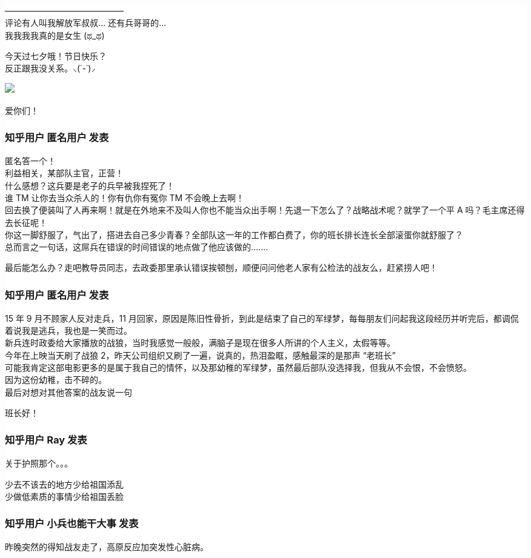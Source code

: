 
——————————————  
评论有人叫我解放军叔叔… 还有兵哥哥的…  
我我我我真的是女生 (ಥ\_ಥ)

今天过七夕哦！节日快乐？  
反正跟我没关系。⸜(˙-˙)⸝

![](https://images.weserv.nl/?url=https%3A//pic4.zhimg.com/v2-b4b112db3c2310e5ee9c202ed777b4f9_r.jpg%3Fsource%3D1940ef5c)

  
爱你们！
    
    
    
    
### 知乎用户 匿名用户 发表
    
匿名答一个！  
利益相关，某部队主官，正营！  
什么感想？这兵要是老子的兵早被我捏死了！  
谁 TM 让你去当众杀人的！你有仇你有冤你 TM 不会晚上去啊！  
回去换了便装叫了人再来啊！就是在外地来不及叫人你也不能当众出手啊！先退一下怎么了？战略战术呢？就学了一个平 A 吗？毛主席还得去长征呢！  
你这一脚舒服了，气出了，搭进去自己多少青春？全部队这一年的工作都白费了，你的班长排长连长全部滚蛋你就舒服了？  
总而言之一句话，这屌兵在错误的时间错误的地点做了他应该做的.......

  
最后能怎么办？走吧教导员同志，去政委那里承认错误挨顿刨，顺便问问他老人家有公检法的战友么，赶紧捞人吧！
    
    
    
    
### 知乎用户 匿名用户 发表
    
15 年 9 月不顾家人反对走兵，11 月回家，原因是陈旧性骨折，到此是结束了自己的军绿梦，每每朋友们问起我这段经历并听完后，都调侃着说我是逃兵，我也是一笑而过。  
新兵连时政委给大家播放的战狼，当时我感觉一般般，满脑子是现在很多人所讲的个人主义，太假等等。  
今年在上映当天刷了战狼 2，昨天公司组织又刷了一遍，说真的，热泪盈眶，感触最深的是那声 “老班长”  
可能我肯定这部电影更多的是属于我自己的情怀，以及那幼稚的军绿梦，虽然最后部队没选择我，但我从不会恨，不会愤怒。  
因为这份幼稚，击不碎的。  
最后对想对其他答案的战友说一句

  
班长好！
    
    
    
    
### 知乎用户 Ray 发表
    
关于护照那个。。。

少去不该去的地方少给祖国添乱  
少做低素质的事情少给祖国丢脸
    
    
    
    
### 知乎用户 小兵也能干大事 发表
    
昨晚突然的得知战友走了，高原反应加突发性心脏病。

  